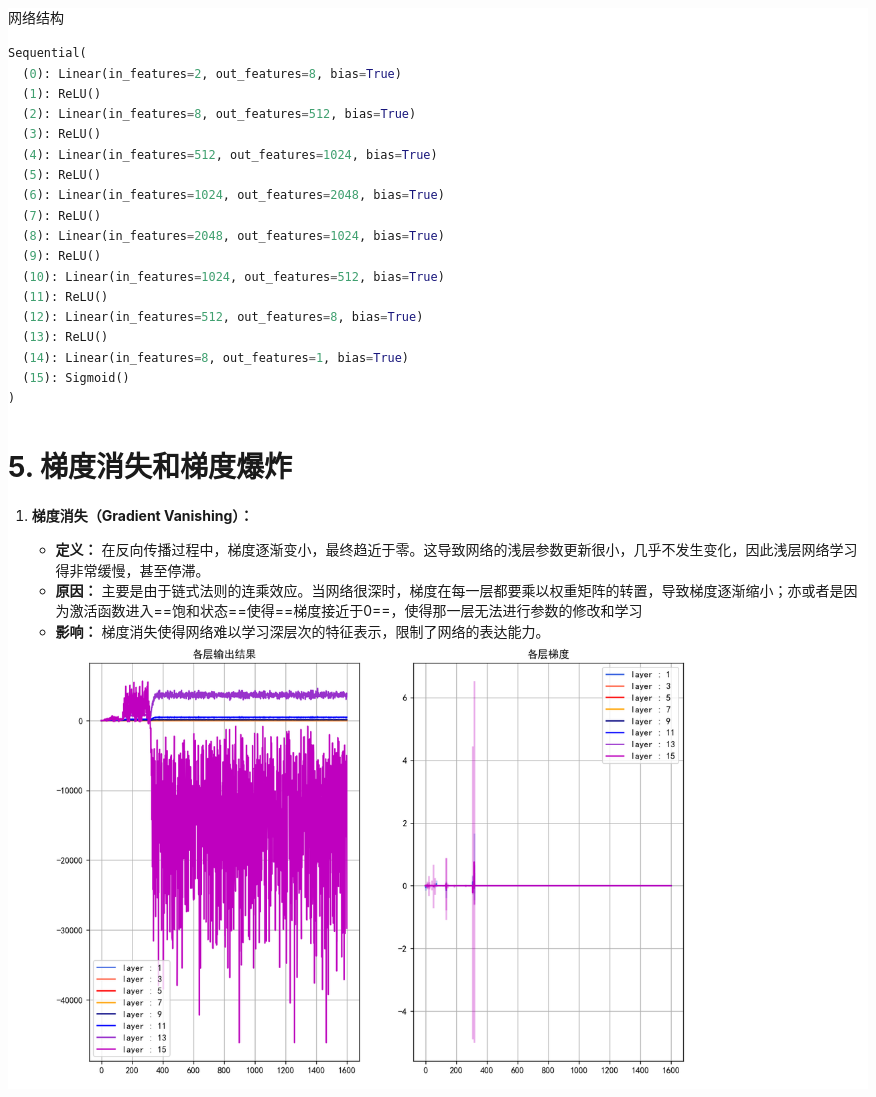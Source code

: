 

网络结构

```python
Sequential(
  (0): Linear(in_features=2, out_features=8, bias=True)
  (1): ReLU()
  (2): Linear(in_features=8, out_features=512, bias=True)
  (3): ReLU()
  (4): Linear(in_features=512, out_features=1024, bias=True)
  (5): ReLU()
  (6): Linear(in_features=1024, out_features=2048, bias=True)
  (7): ReLU()
  (8): Linear(in_features=2048, out_features=1024, bias=True)
  (9): ReLU()
  (10): Linear(in_features=1024, out_features=512, bias=True)
  (11): ReLU()
  (12): Linear(in_features=512, out_features=8, bias=True)
  (13): ReLU()
  (14): Linear(in_features=8, out_features=1, bias=True)
  (15): Sigmoid()
)
```



# 5. 梯度消失和梯度爆炸

1. **梯度消失（Gradient Vanishing）：**
   - **定义：** 在反向传播过程中，梯度逐渐变小，最终趋近于零。这导致网络的浅层参数更新很小，几乎不发生变化，因此浅层网络学习得非常缓慢，甚至停滞。
   - **原因：** 主要是由于链式法则的连乘效应。当网络很深时，梯度在每一层都要乘以权重矩阵的转置，导致梯度逐渐缩小；亦或者是因为激活函数进入==饱和状态==使得==梯度接近于0==，使得那一层无法进行参数的修改和学习
   - **影响：** 梯度消失使得网络难以学习深层次的特征表示，限制了网络的表达能力。
   
   <img src="doc/image-20240130233223009.png" alt="image-20240130233223009" style="zoom:67%;" />
   